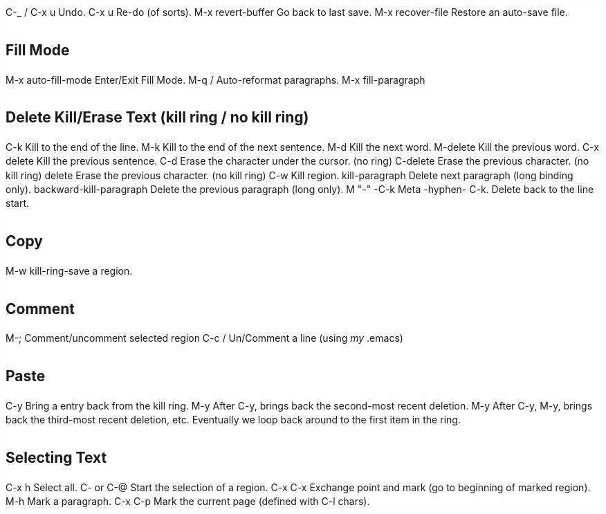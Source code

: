 C-_ / C-x u             Undo.
<cursor> C-x u          Re-do (of sorts).
M-x revert-buffer       Go back to last save.
M-x recover-file        Restore an auto-save file.

Fill Mode
---------

M-x auto-fill-mode      Enter/Exit Fill Mode.
M-q /                   Auto-reformat paragraphs.
M-x fill-paragraph

Delete Kill/Erase Text (kill ring / no kill ring)
-------------------------------------------------

C-k                     Kill to the end of the line.
M-k                     Kill to the end of the next sentence.
M-d                     Kill the next word.
M-delete                Kill the previous word.
C-x delete              Kill the previous sentence.
C-d                     Erase the character under the cursor. (no ring)
C-delete                Erase the previous character. (no kill ring)
delete                  Erase the previous character. (no kill ring)
C-w                     Kill region.
kill-paragraph          Delete next paragraph (long binding only).
backward-kill-paragraph Delete the previous paragraph (long only).
M "-" -C-k               Meta -hyphen- C-k. Delete back to the line start.

Copy
----

M-w                     kill-ring-save a region.

Comment
-------

M-;          Comment/uncomment selected region
C-c /        Un/Comment a line (using *my* .emacs)

Paste
-----

C-y                     Bring a entry back from the kill ring.
M-y                     After C-y, brings back the second-most recent
deletion.
M-y                     After C-y, M-y, brings back the third-most
recent deletion, etc. Eventually we loop back
around to the first item in the ring.

Selecting Text
--------------

C-x h                   Select all.
C-<space> or C-@        Start the selection of a region.
C-x C-x                 Exchange point and mark (go to beginning of
marked region).
M-h                     Mark a paragraph.
C-x C-p                 Mark the current page (defined with C-l
chars).
